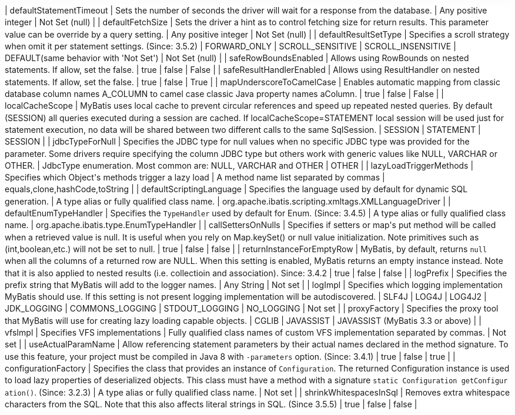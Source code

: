 | defaultStatementTimeout          | Sets the number of seconds the driver will wait for a response from the database. | Any positive integer                                         | Not Set (null)                                        |
| defaultFetchSize                 | Sets the driver a hint as to control fetching size for return results. This parameter value can be override by a query setting. | Any positive integer                                         | Not Set (null)                                        |
| defaultResultSetType             | Specifies a scroll strategy when omit it per statement settings. (Since: 3.5.2) | FORWARD_ONLY \| SCROLL_SENSITIVE \| SCROLL_INSENSITIVE \| DEFAULT(same behavior with 'Not Set') | Not Set (null)                                        |
| safeRowBoundsEnabled             | Allows using RowBounds on nested statements. If allow, set the false. | true \| false                                                | False                                                 |
| safeResultHandlerEnabled         | Allows using ResultHandler on nested statements. If allow, set the false. | true \| false                                                | True                                                  |
| mapUnderscoreToCamelCase         | Enables automatic mapping from classic database column names A_COLUMN to camel case classic Java property names aColumn. | true \| false                                                | False                                                 |
| localCacheScope                  | MyBatis uses local cache to prevent circular references and speed up repeated nested queries. By default (SESSION) all queries executed during a session are cached. If localCacheScope=STATEMENT local session will be used just for statement execution, no data will be shared between two different calls to the same SqlSession. | SESSION \| STATEMENT                                         | SESSION                                               |
| jdbcTypeForNull                  | Specifies the JDBC type for null values when no specific JDBC type was provided for the parameter. Some drivers require specifying the column JDBC type but others work with generic values like NULL, VARCHAR or OTHER. | JdbcType enumeration. Most common are: NULL, VARCHAR and OTHER | OTHER                                                 |
| lazyLoadTriggerMethods           | Specifies which Object's methods trigger a lazy load         | A method name list separated by commas                       | equals,clone,hashCode,toString                        |
| defaultScriptingLanguage         | Specifies the language used by default for dynamic SQL generation. | A type alias or fully qualified class name.                  | org.apache.ibatis.scripting.xmltags.XMLLanguageDriver |
| defaultEnumTypeHandler           | Specifies the `TypeHandler` used by default for Enum. (Since: 3.4.5) | A type alias or fully qualified class name.                  | org.apache.ibatis.type.EnumTypeHandler                |
| callSettersOnNulls               | Specifies if setters or map's put method will be called when a retrieved value is null. It is useful when you rely on Map.keySet() or null value initialization. Note primitives such as (int,boolean,etc.) will not be set to null. | true \| false                                                | false                                                 |
| returnInstanceForEmptyRow        | MyBatis, by default, returns `null` when all the columns of a returned row are NULL. When this setting is enabled, MyBatis returns an empty instance instead. Note that it is also applied to nested results (i.e. collectioin and association). Since: 3.4.2 | true \| false                                                | false                                                 |
| logPrefix                        | Specifies the prefix string that MyBatis will add to the logger names. | Any String                                                   | Not set                                               |
| logImpl                          | Specifies which logging implementation MyBatis should use. If this setting is not present logging implementation will be autodiscovered. | SLF4J \| LOG4J \| LOG4J2 \| JDK_LOGGING \| COMMONS_LOGGING \| STDOUT_LOGGING \| NO_LOGGING | Not set                                               |
| proxyFactory                     | Specifies the proxy tool that MyBatis will use for creating lazy loading capable objects. | CGLIB \| JAVASSIST                                           | JAVASSIST (MyBatis 3.3 or above)                      |
| vfsImpl                          | Specifies VFS implementations                                | Fully qualified class names of custom VFS implementation separated by commas. | Not set                                               |
| useActualParamName               | Allow referencing statement parameters by their actual names declared in the method signature. To use this feature, your project must be compiled in Java 8 with `-parameters` option. (Since: 3.4.1) | true \| false                                                | true                                                  |
| configurationFactory             | Specifies the class that provides an instance of `Configuration`. The returned Configuration instance is used to load lazy properties of deserialized objects. This class must have a method with a signature `static Configuration getConfiguration()`. (Since: 3.2.3) | A type alias or fully qualified class name.                  | Not set                                               |
| shrinkWhitespacesInSql           | Removes extra whitespace characters from the SQL. Note that this also affects literal strings in SQL. (Since 3.5.5) | true \| false                                                | false                                                 |
